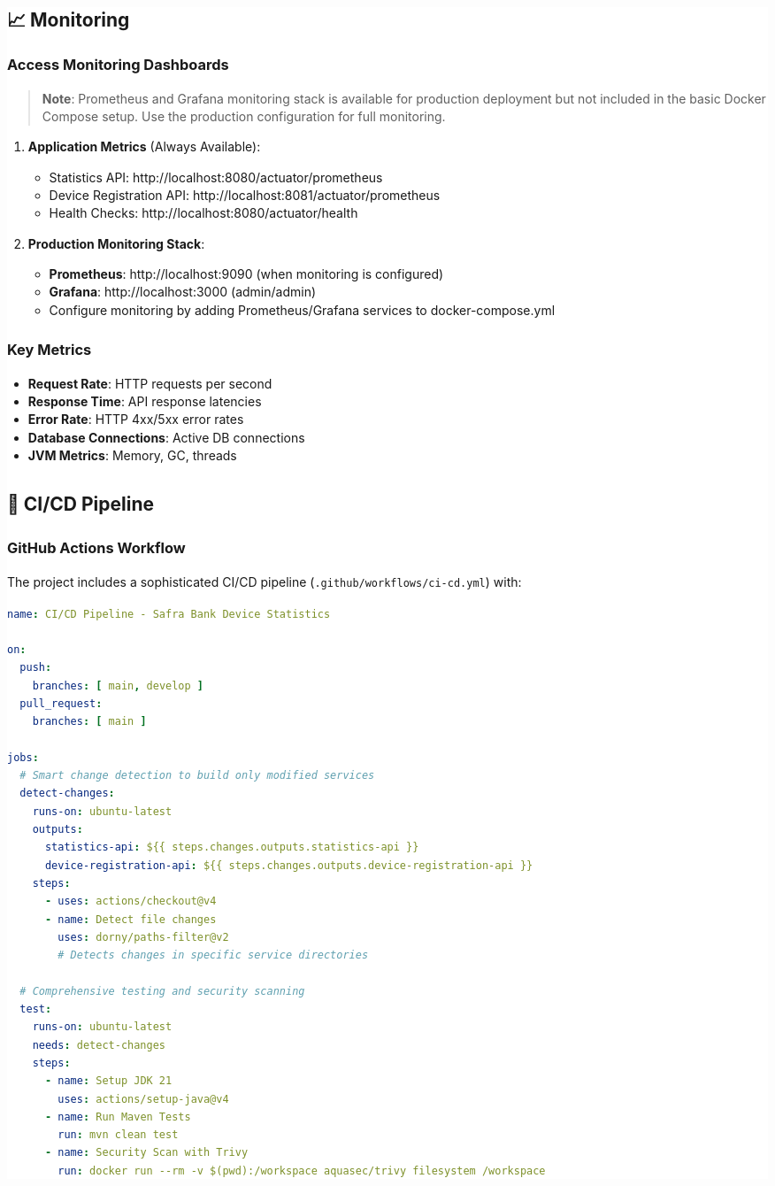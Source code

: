 ## 📈 Monitoring

### Access Monitoring Dashboards

> **Note**: Prometheus and Grafana monitoring stack is available for production deployment but not included in the basic Docker Compose setup. Use the production configuration for full monitoring.

1. **Application Metrics** (Always Available):
   - Statistics API: http://localhost:8080/actuator/prometheus
   - Device Registration API: http://localhost:8081/actuator/prometheus
   - Health Checks: http://localhost:8080/actuator/health

2. **Production Monitoring Stack**:
   - **Prometheus**: http://localhost:9090 (when monitoring is configured)
   - **Grafana**: http://localhost:3000 (admin/admin)
   - Configure monitoring by adding Prometheus/Grafana services to docker-compose.yml

### Key Metrics

- **Request Rate**: HTTP requests per second
- **Response Time**: API response latencies
- **Error Rate**: HTTP 4xx/5xx error rates
- **Database Connections**: Active DB connections
- **JVM Metrics**: Memory, GC, threads

## 🔄 CI/CD Pipeline

### GitHub Actions Workflow

The project includes a sophisticated CI/CD pipeline (`.github/workflows/ci-cd.yml`) with:

```yaml
name: CI/CD Pipeline - Safra Bank Device Statistics

on:
  push:
    branches: [ main, develop ]
  pull_request:
    branches: [ main ]

jobs:
  # Smart change detection to build only modified services
  detect-changes:
    runs-on: ubuntu-latest
    outputs:
      statistics-api: ${{ steps.changes.outputs.statistics-api }}
      device-registration-api: ${{ steps.changes.outputs.device-registration-api }}
    steps:
      - uses: actions/checkout@v4
      - name: Detect file changes
        uses: dorny/paths-filter@v2
        # Detects changes in specific service directories

  # Comprehensive testing and security scanning
  test:
    runs-on: ubuntu-latest
    needs: detect-changes
    steps:
      - name: Setup JDK 21
        uses: actions/setup-java@v4
      - name: Run Maven Tests
        run: mvn clean test
      - name: Security Scan with Trivy
        run: docker run --rm -v $(pwd):/workspace aquasec/trivy filesystem /workspace
```